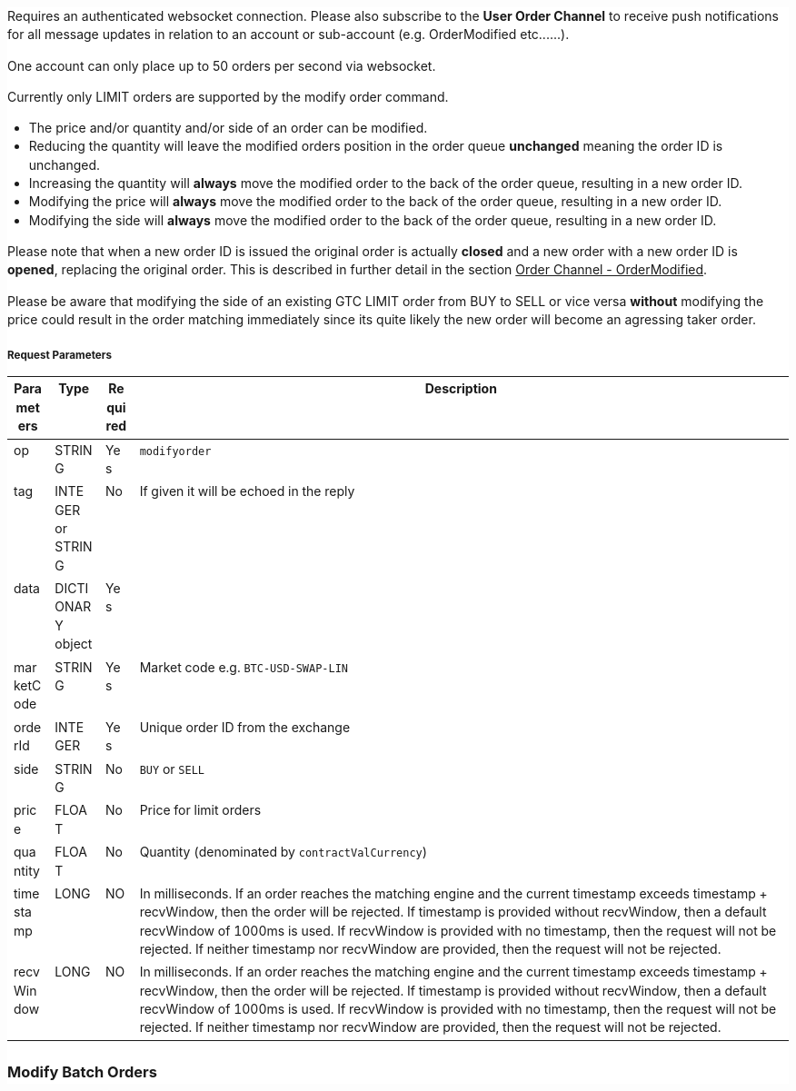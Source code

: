 Requires an authenticated websocket connection.
Please also subscribe to the **User Order Channel** to receive push notifications for all message updates in relation to an account or sub-account (e.g. OrderModified etc......).

<aside class="notice">
One account can only place up to 50 orders per second via websocket.
</aside>

Currently only LIMIT orders are supported by the modify order command.

* The price and/or quantity and/or side of an order can be modified.
* Reducing the quantity will leave the modified orders position in the order queue **unchanged** meaning the order ID is unchanged.
* Increasing the quantity will **always** move the modified order to the back of the order queue, resulting in a new order ID.
* Modifying the price will **always** move the modified order to the back of the order queue, resulting in a new order ID.
* Modifying the side will **always** move the modified order to the back of the order queue, resulting in a new order ID.

Please note that when a new order ID is issued the original order is actually **closed** and a new order with a new order ID is **opened**, replacing the original order.  This is described in further detail in the section [Order Channel - OrderModified](#websocket-api-subscriptions-private-order-channel-ordermodified).    

Please be aware that modifying the side of an existing GTC LIMIT order from BUY to SELL or vice versa **without** modifying the price could result in the order matching immediately since its quite likely the new order will become an agressing taker order.  

<sub>**Request Parameters**</sub> 

Parameters | Type | Required | Description|
-------------------------- | -----|--------- | -------------|
op | STRING | Yes | `modifyorder`
tag | INTEGER or STRING | No | If given it will be echoed in the reply
data | DICTIONARY object | Yes |
marketCode|STRING|Yes| Market code e.g. `BTC-USD-SWAP-LIN`|
orderId|INTEGER|Yes|Unique order ID from the exchange|
side| STRING|No| `BUY` or `SELL`|
price|FLOAT|No|Price for limit orders|
quantity|FLOAT|No|  Quantity (denominated by `contractValCurrency`)|
timestamp | LONG | NO | In milliseconds. If an order reaches the matching engine and the current timestamp exceeds timestamp + recvWindow, then the order will be rejected. If timestamp is provided without recvWindow, then a default recvWindow of 1000ms is used. If recvWindow is provided with no timestamp, then the request will not be rejected. If neither timestamp nor recvWindow are provided, then the request will not be rejected. |
recvWindow | LONG | NO | In milliseconds. If an order reaches the matching engine and the current timestamp exceeds timestamp + recvWindow, then the order will be rejected. If timestamp is provided without recvWindow, then a default recvWindow of 1000ms is used. If recvWindow is provided with no timestamp, then the request will not be rejected. If neither timestamp nor recvWindow are provided, then the request will not be rejected. |


### Modify Batch Orders
